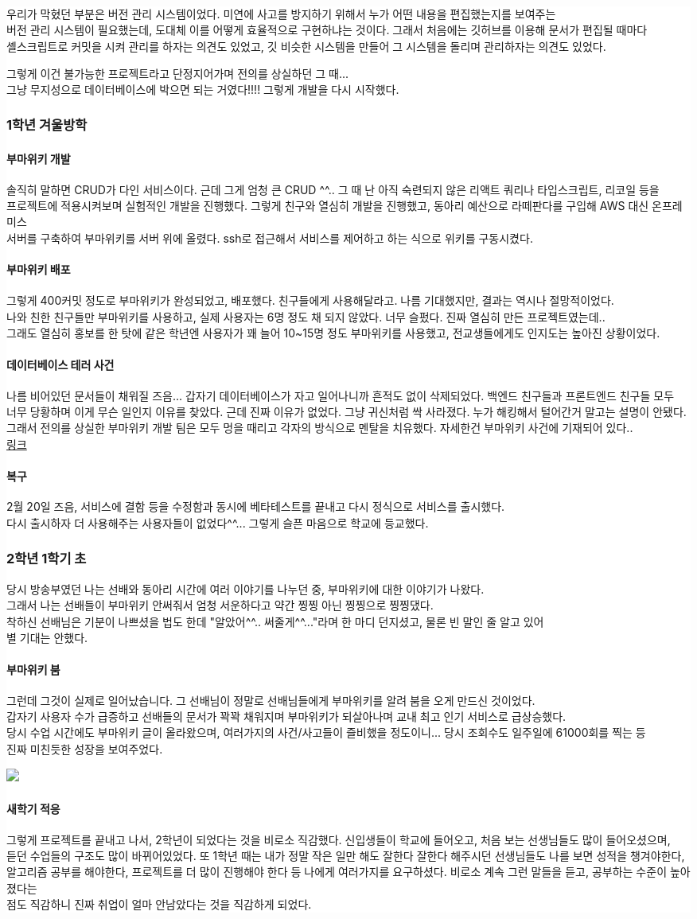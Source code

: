 우리가 막혔던 부분은 버전 관리 시스템이었다. 미연에 사고를 방지하기 위해서 누가 어떤 내용을 편집했는지를 보여주는  
버전 관리 시스템이 필요했는데, 도대체 이를 어떻게 효율적으로 구현하냐는 것이다. 그래서 처음에는 깃허브를 이용해 문서가 편집될 때마다  
셸스크립트로 커밋을 시켜 관리를 하자는 의견도 있었고, 깃 비슷한 시스템을 만들어 그 시스템을 돌리며 관리하자는 의견도 있었다.

그렇게 이건 불가능한 프로젝트라고 단정지어가며 전의를 상실하던 그 때...  
그냥 무지성으로 데이터베이스에 박으면 되는 거였다!!!! 그렇게 개발을 다시 시작했다.

### 1학년 겨울방학

#### 부마위키 개발

솔직히 말하면 CRUD가 다인 서비스이다. 근데 그게 엄청 큰 CRUD ^^.. 그 때 난 아직 숙련되지 않은 리액트 쿼리나 타입스크립트, 리코일 등을  
프로젝트에 적용시켜보며 실험적인 개발을 진행했다. 그렇게 친구와 열심히 개발을 진행했고, 동아리 예산으로 라떼판다를 구입해 AWS 대신 온프레미스  
서버를 구축하여 부마위키를 서버 위에 올렸다. ssh로 접근해서 서비스를 제어하고 하는 식으로 위키를 구동시켰다.

#### 부마위키 배포

그렇게 400커밋 정도로 부마위키가 완성되었고, 배포했다. 친구들에게 사용해달라고. 나름 기대했지만, 결과는 역시나 절망적이었다.  
나와 친한 친구들만 부마위키를 사용하고, 실제 사용자는 6명 정도 채 되지 않았다. 너무 슬펐다. 진짜 열심히 만든 프로젝트였는데..  
그래도 열심히 홍보를 한 탓에 같은 학년엔 사용자가 꽤 늘어 10~15명 정도 부마위키를 사용했고, 전교생들에게도 인지도는 높아진 상황이었다.

#### 데이터베이스 테러 사건

나름 비어있던 문서들이 채워질 즈음... 갑자기 데이터베이스가 자고 일어나니까 흔적도 없이 삭제되었다. 백엔드 친구들과 프론트엔드 친구들 모두  
너무 당황하며 이게 무슨 일인지 이유를 찾았다. 근데 진짜 이유가 없었다. 그냥 귀신처럼 싹 사라졌다. 누가 해킹해서 털어간거 말고는 설명이 안됐다.  
그래서 전의를 상실한 부마위키 개발 팀은 모두 멍을 때리고 각자의 방식으로 멘탈을 치유했다. 자세한건 부마위키 사건에 기재되어 있다..  
<a href="https://buma.wiki/docs/%EB%B6%80%EB%A7%88%EC%9C%84%ED%82%A4%20%EB%94%94%EB%B9%84%20%EC%82%AD%EC%A0%9C%20%EC%82%AC%EA%B1%B4">링크</a>

#### 복구

2월 20일 즈음, 서비스에 결함 등을 수정함과 동시에 베타테스트를 끝내고 다시 정식으로 서비스를 출시했다.  
다시 출시하자 더 사용해주는 사용자들이 없었다^^... 그렇게 슬픈 마음으로 학교에 등교했다.

### 2학년 1학기 초

당시 방송부였던 나는 선배와 동아리 시간에 여러 이야기를 나누던 중, 부마위키에 대한 이야기가 나왔다.  
그래서 나는 선배들이 부마위키 안써줘서 엄청 서운하다고 약간 찡찡 아닌 찡찡으로 찡찡댔다.  
착하신 선배님은 기분이 나쁘셨을 법도 한데 "알았어^^.. 써줄게^^..."라며 한 마디 던지셨고, 물론 빈 말인 줄 알고 있어  
별 기대는 안했다.

#### 부마위키 붐

그런데 그것이 실제로 일어났습니다. 그 선배님이 정말로 선배님들에게 부마위키를 알려 붐을 오게 만드신 것이었다.  
갑자기 사용자 수가 급증하고 선배들의 문서가 꽉꽉 채워지며 부마위키가 되살아나며 교내 최고 인기 서비스로 급상승했다.  
당시 수업 시간에도 부마위키 글이 올라왔으며, 여러가지의 사건/사고들이 즐비했을 정도이니... 당시 조회수도 일주일에 61000회를 찍는 등  
진짜 미친듯한 성장을 보여주었다.

<img src="https://media.discordapp.net/attachments/1036162758875549761/1115668603157618868/2023-06-07_12.48.25.png?width=1100&height=936" />

#### 새학기 적응

그렇게 프로젝트를 끝내고 나서, 2학년이 되었다는 것을 비로소 직감했다. 신입생들이 학교에 들어오고, 처음 보는 선생님들도 많이 들어오셨으며,  
듣던 수업들의 구조도 많이 바뀌어있었다. 또 1학년 때는 내가 정말 작은 일만 해도 잘한다 잘한다 해주시던 선생님들도 나를 보면 성적을 챙겨야한다,  
알고리즘 공부를 해야한다, 프로젝트를 더 많이 진행해야 한다 등 나에게 여러가지를 요구하셨다. 비로소 계속 그런 말들을 듣고, 공부하는 수준이 높아졌다는  
점도 직감하니 진짜 취업이 얼마 안남았다는 것을 직감하게 되었다.
